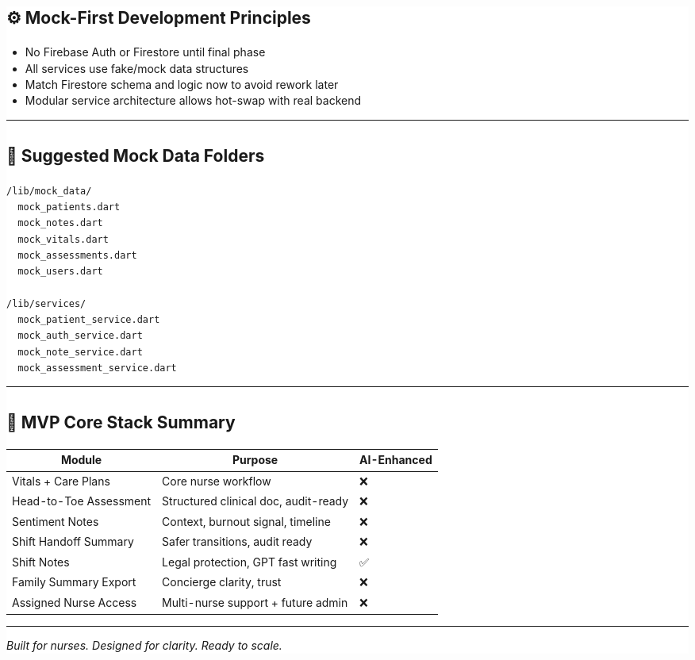 
## ⚙ Mock-First Development Principles
- No Firebase Auth or Firestore until final phase
- All services use fake/mock data structures
- Match Firestore schema and logic now to avoid rework later
- Modular service architecture allows hot-swap with real backend

---

## 🔄 Suggested Mock Data Folders

```
/lib/mock_data/
  mock_patients.dart
  mock_notes.dart
  mock_vitals.dart
  mock_assessments.dart
  mock_users.dart

/lib/services/
  mock_patient_service.dart
  mock_auth_service.dart
  mock_note_service.dart
  mock_assessment_service.dart
```

---

## 🧩 MVP Core Stack Summary

| Module                  | Purpose                                 | AI-Enhanced |
|-------------------------|------------------------------------------|-------------|
| Vitals + Care Plans     | Core nurse workflow                      | ❌          |
| Head-to-Toe Assessment  | Structured clinical doc, audit-ready     | ❌          |
| Sentiment Notes         | Context, burnout signal, timeline        | ❌          |
| Shift Handoff Summary   | Safer transitions, audit ready           | ❌          |
| Shift Notes             | Legal protection, GPT fast writing       | ✅          |
| Family Summary Export   | Concierge clarity, trust                 | ❌          |
| Assigned Nurse Access   | Multi-nurse support + future admin       | ❌          |

---

*Built for nurses. Designed for clarity. Ready to scale.*
